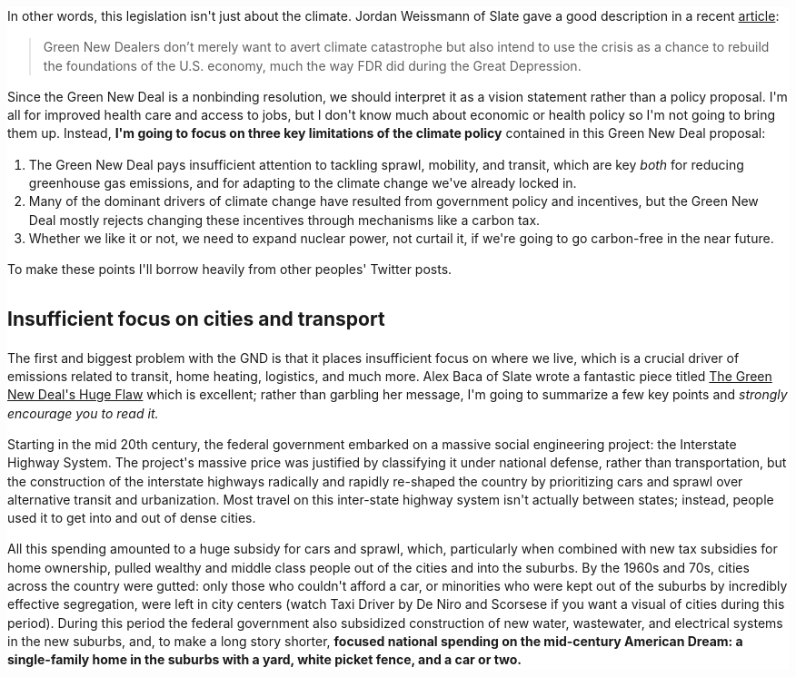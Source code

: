 In other words, this legislation isn't just about the climate.
Jordan Weissmann of Slate gave a good description in a recent [article](https://slate.com/business/2019/02/green-new-deal-faq-ocasio-cortez-rollout-confusion.html):

> Green New Dealers don’t merely want to avert climate catastrophe but also intend to use the crisis as a chance to rebuild the foundations of the U.S. economy, much the way FDR did during the Great Depression. 

Since the Green New Deal is a nonbinding resolution, we should interpret it as a vision statement rather than a policy proposal.
I'm all for improved health care and access to jobs, but I don't know much about economic or health policy so I'm not going to bring them up.
Instead, **I'm going to focus on three key limitations of the climate policy** contained in this Green New Deal proposal:

1. The Green New Deal pays insufficient attention to tackling sprawl, mobility, and transit, which are key *both* for reducing greenhouse gas emissions, and for adapting to the climate change we've already locked in.
2. Many of the dominant drivers of climate change have resulted from government policy and incentives, but the Green New Deal mostly rejects changing these incentives through mechanisms like a carbon tax.
3. Whether we like it or not, we need to expand nuclear power, not curtail it, if we're going to go carbon-free in the near future.

To make these points I'll borrow heavily from other peoples' Twitter posts.

## Insufficient focus on cities and transport

The first and biggest problem with the GND is that it places insufficient focus on where we live, which is a crucial driver of emissions related to transit, home heating, logistics, and much more.
Alex Baca of Slate wrote a fantastic piece titled [The Green New Deal's Huge Flaw](https://slate.com/business/2019/02/green-new-deal-alexandria-ocasio-cortez-flaw-land-use.html) which is excellent; rather than garbling her message, I'm going to summarize a few key points and *strongly encourage you to read it.*

Starting in the mid 20th century, the federal government embarked on a massive social engineering project: the Interstate Highway System.
The project's massive price was justified by classifying it under national defense, rather than transportation, but the construction of the interstate highways radically and rapidly re-shaped the country by prioritizing cars and sprawl over alternative transit and urbanization.
Most travel on this inter-state highway system isn't actually between states; instead, people used it to get into and out of dense cities.

All this spending amounted to a huge subsidy for cars and sprawl, which, particularly when combined with new tax subsidies for home ownership, pulled wealthy and middle class people out of the cities and into the suburbs.
By the 1960s and 70s, cities across the country were gutted: only those who couldn't afford a car, or minorities who were kept out of the suburbs by incredibly effective segregation, were left in city centers (watch Taxi Driver by De Niro and Scorsese if you want a visual of cities during this period).
During this period the federal government also subsidized construction of new water, wastewater, and electrical systems in the new suburbs, and, to make a long story shorter, **focused national spending on the mid-century American Dream: a single-family home in the suburbs with a yard, white picket fence, and a car or two.**
